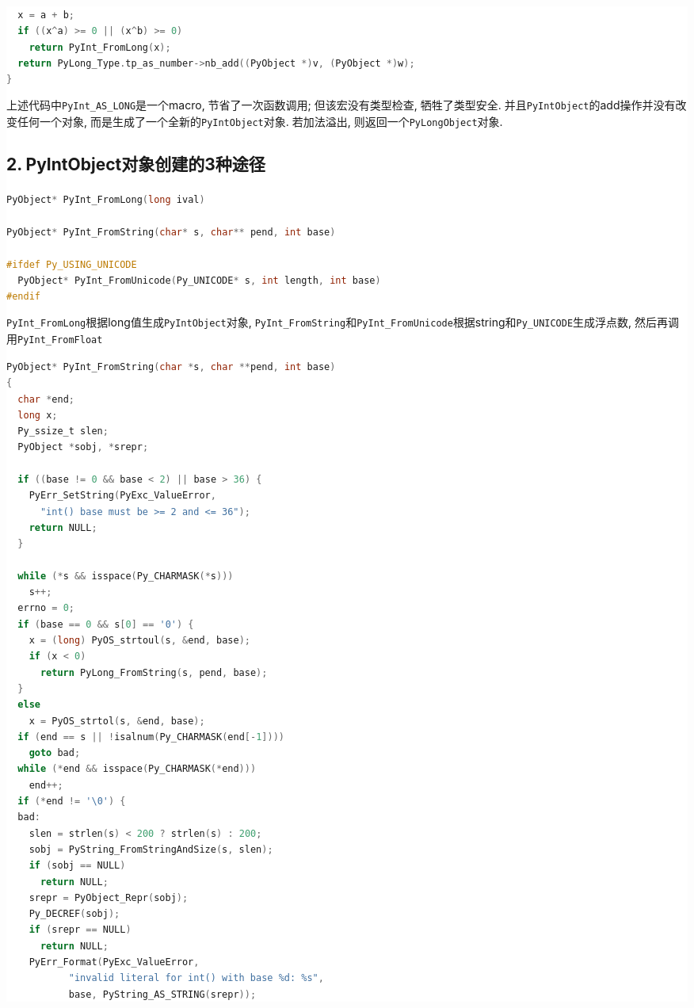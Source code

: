 ```c
  x = a + b;
  if ((x^a) >= 0 || (x^b) >= 0)
    return PyInt_FromLong(x);
  return PyLong_Type.tp_as_number->nb_add((PyObject *)v, (PyObject *)w);
}
```
上述代码中`PyInt_AS_LONG`是一个macro, 节省了一次函数调用; 但该宏没有类型检查, 牺牲了类型安全. 并且`PyIntObject`的add操作并没有改变任何一个对象, 而是生成了一个全新的`PyIntObject`对象. 若加法溢出, 则返回一个`PyLongObject`对象.


## 2. PyIntObject对象创建的3种途径
```c
PyObject* PyInt_FromLong(long ival)

PyObject* PyInt_FromString(char* s, char** pend, int base)

#ifdef Py_USING_UNICODE
  PyObject* PyInt_FromUnicode(Py_UNICODE* s, int length, int base)
#endif
```
`PyInt_FromLong`根据long值生成`PyIntObject`对象, `PyInt_FromString`和`PyInt_FromUnicode`根据string和`Py_UNICODE`生成浮点数, 然后再调用`PyInt_FromFloat`
```c
PyObject* PyInt_FromString(char *s, char **pend, int base)
{
  char *end;
  long x;
  Py_ssize_t slen;
  PyObject *sobj, *srepr;

  if ((base != 0 && base < 2) || base > 36) {
    PyErr_SetString(PyExc_ValueError,
      "int() base must be >= 2 and <= 36");
    return NULL;
  }

  while (*s && isspace(Py_CHARMASK(*s)))
    s++;
  errno = 0;
  if (base == 0 && s[0] == '0') {
    x = (long) PyOS_strtoul(s, &end, base);
    if (x < 0)
      return PyLong_FromString(s, pend, base);
  }
  else
    x = PyOS_strtol(s, &end, base);
  if (end == s || !isalnum(Py_CHARMASK(end[-1])))
    goto bad;
  while (*end && isspace(Py_CHARMASK(*end)))
    end++;
  if (*end != '\0') {
  bad:
    slen = strlen(s) < 200 ? strlen(s) : 200;
    sobj = PyString_FromStringAndSize(s, slen);
    if (sobj == NULL)
      return NULL;
    srepr = PyObject_Repr(sobj);
    Py_DECREF(sobj);
    if (srepr == NULL)
      return NULL;
    PyErr_Format(PyExc_ValueError,
           "invalid literal for int() with base %d: %s",
           base, PyString_AS_STRING(srepr));
```